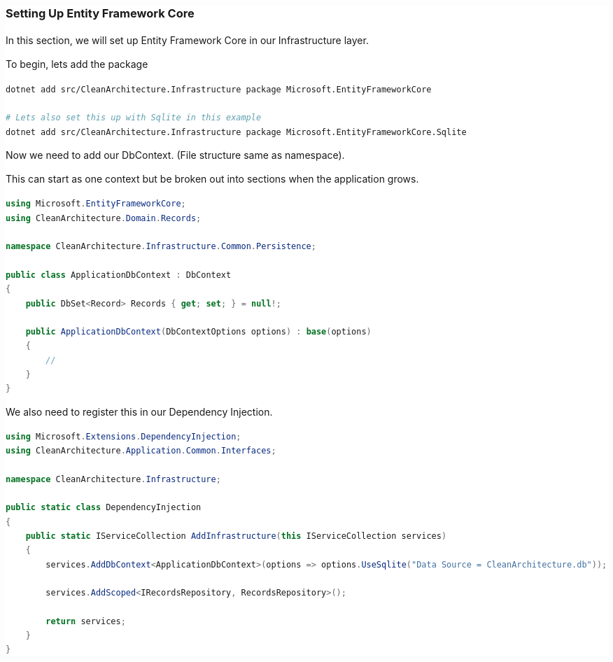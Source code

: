 ### Setting Up Entity Framework Core

In this section, we will set up Entity Framework Core in our Infrastructure layer.

To begin, lets add the package

```bash
dotnet add src/CleanArchitecture.Infrastructure package Microsoft.EntityFrameworkCore

# Lets also set this up with Sqlite in this example
dotnet add src/CleanArchitecture.Infrastructure package Microsoft.EntityFrameworkCore.Sqlite
```

Now we need to add our DbContext. (File structure same as namespace).

This can start as one context but be broken out into sections when the application grows.

```C#
using Microsoft.EntityFrameworkCore;
using CleanArchitecture.Domain.Records;

namespace CleanArchitecture.Infrastructure.Common.Persistence;

public class ApplicationDbContext : DbContext
{
    public DbSet<Record> Records { get; set; } = null!;

    public ApplicationDbContext(DbContextOptions options) : base(options)
    {
        //
    }
}
```

We also need to register this in our Dependency Injection.

```C#
using Microsoft.Extensions.DependencyInjection;
using CleanArchitecture.Application.Common.Interfaces;

namespace CleanArchitecture.Infrastructure;

public static class DependencyInjection
{
    public static IServiceCollection AddInfrastructure(this IServiceCollection services)
    {
        services.AddDbContext<ApplicationDbContext>(options => options.UseSqlite("Data Source = CleanArchitecture.db"));

        services.AddScoped<IRecordsRepository, RecordsRepository>();

        return services;
    }
}
```
